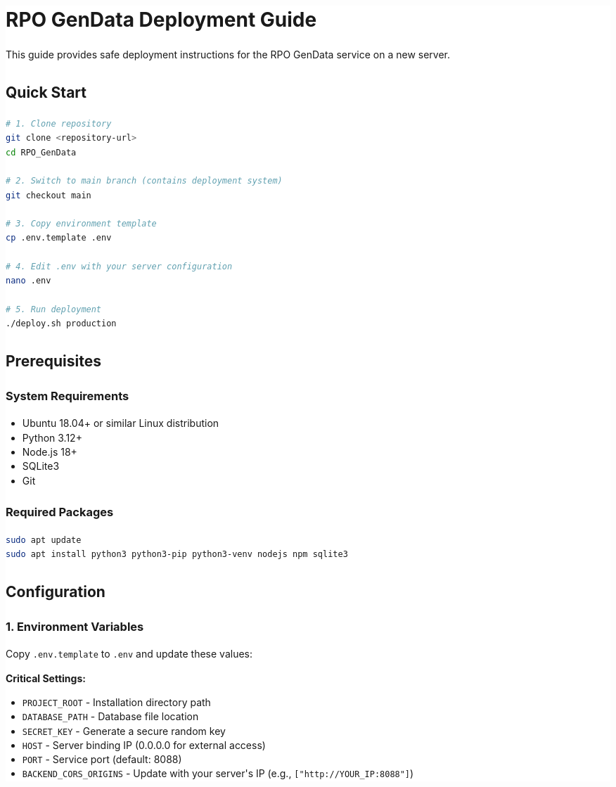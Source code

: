 # RPO GenData Deployment Guide

This guide provides safe deployment instructions for the RPO GenData service on a new server.

## Quick Start

```bash
# 1. Clone repository
git clone <repository-url>
cd RPO_GenData

# 2. Switch to main branch (contains deployment system)
git checkout main

# 3. Copy environment template
cp .env.template .env

# 4. Edit .env with your server configuration
nano .env

# 5. Run deployment
./deploy.sh production
```

## Prerequisites

### System Requirements
- Ubuntu 18.04+ or similar Linux distribution
- Python 3.12+
- Node.js 18+
- SQLite3
- Git

### Required Packages
```bash
sudo apt update
sudo apt install python3 python3-pip python3-venv nodejs npm sqlite3
```

## Configuration

### 1. Environment Variables
Copy `.env.template` to `.env` and update these values:

**Critical Settings:**
- `PROJECT_ROOT` - Installation directory path
- `DATABASE_PATH` - Database file location
- `SECRET_KEY` - Generate a secure random key
- `HOST` - Server binding IP (0.0.0.0 for external access)
- `PORT` - Service port (default: 8088)
- `BACKEND_CORS_ORIGINS` - Update with your server's IP (e.g., `["http://YOUR_IP:8088"]`)
